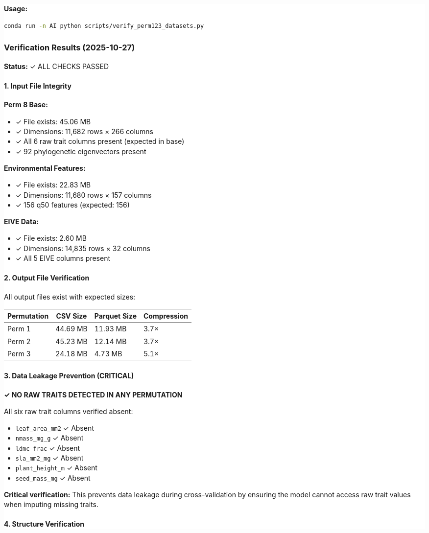 **Usage:**
```bash
conda run -n AI python scripts/verify_perm123_datasets.py
```

### Verification Results (2025-10-27)

**Status:** ✓ ALL CHECKS PASSED

#### 1. Input File Integrity

**Perm 8 Base:**
- ✓ File exists: 45.06 MB
- ✓ Dimensions: 11,682 rows × 266 columns
- ✓ All 6 raw trait columns present (expected in base)
- ✓ 92 phylogenetic eigenvectors present

**Environmental Features:**
- ✓ File exists: 22.83 MB
- ✓ Dimensions: 11,680 rows × 157 columns
- ✓ 156 q50 features (expected: 156)

**EIVE Data:**
- ✓ File exists: 2.60 MB
- ✓ Dimensions: 14,835 rows × 32 columns
- ✓ All 5 EIVE columns present

#### 2. Output File Verification

All output files exist with expected sizes:

| Permutation | CSV Size | Parquet Size | Compression |
|-------------|----------|--------------|-------------|
| Perm 1 | 44.69 MB | 11.93 MB | 3.7× |
| Perm 2 | 45.23 MB | 12.14 MB | 3.7× |
| Perm 3 | 24.18 MB | 4.73 MB | 5.1× |

#### 3. Data Leakage Prevention (CRITICAL)

**✓ NO RAW TRAITS DETECTED IN ANY PERMUTATION**

All six raw trait columns verified absent:
- `leaf_area_mm2` ✓ Absent
- `nmass_mg_g` ✓ Absent
- `ldmc_frac` ✓ Absent
- `sla_mm2_mg` ✓ Absent
- `plant_height_m` ✓ Absent
- `seed_mass_mg` ✓ Absent

**Critical verification:** This prevents data leakage during cross-validation by ensuring the model cannot access raw trait values when imputing missing traits.

#### 4. Structure Verification

